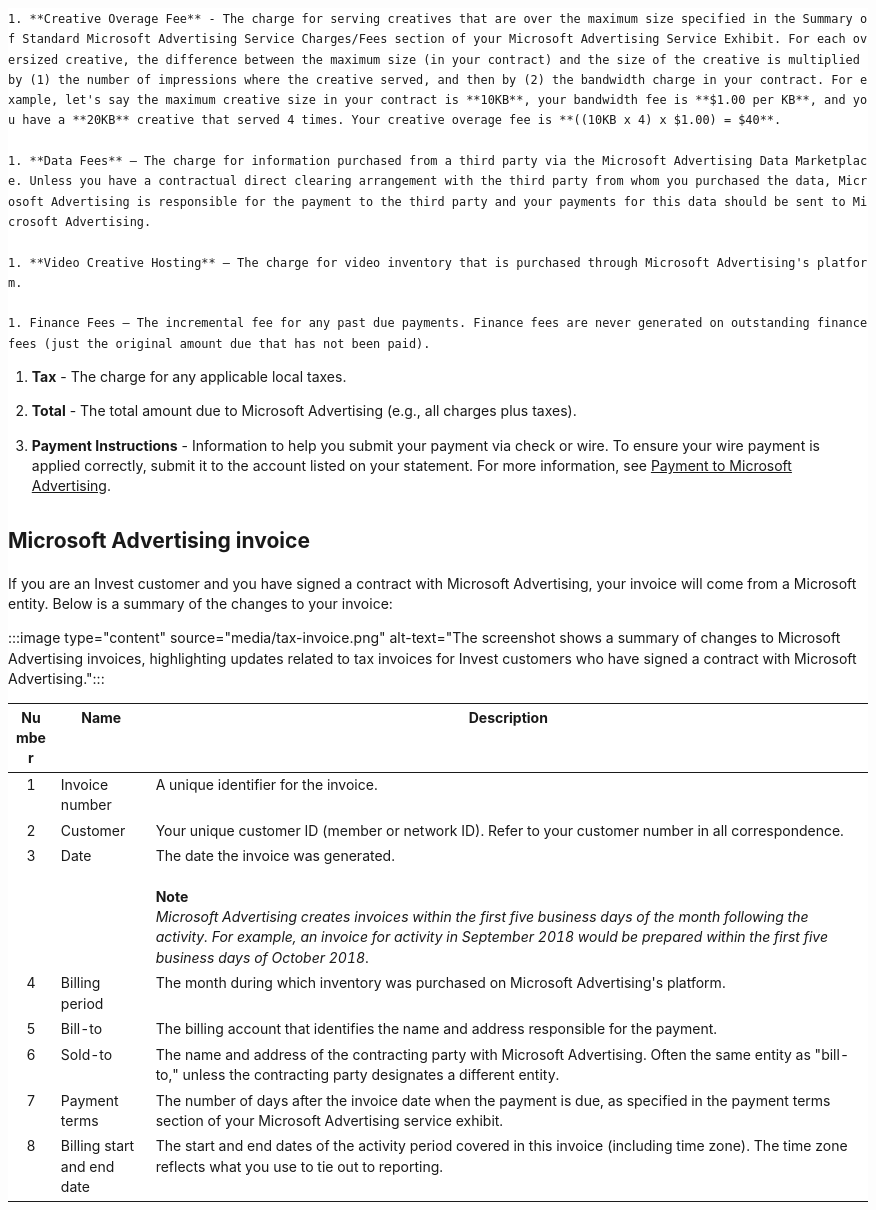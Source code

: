     1. **Creative Overage Fee** - The charge for serving creatives that are over the maximum size specified in the Summary of Standard Microsoft Advertising Service Charges/Fees section of your Microsoft Advertising Service Exhibit. For each oversized creative, the difference between the maximum size (in your contract) and the size of the creative is multiplied by (1) the number of impressions where the creative served, and then by (2) the bandwidth charge in your contract. For example, let's say the maximum creative size in your contract is **10KB**, your bandwidth fee is **$1.00 per KB**, and you have a **20KB** creative that served 4 times. Your creative overage fee is **((10KB x 4) x $1.00) = $40**.

    1. **Data Fees** – The charge for information purchased from a third party via the Microsoft Advertising Data Marketplace. Unless you have a contractual direct clearing arrangement with the third party from whom you purchased the data, Microsoft Advertising is responsible for the payment to the third party and your payments for this data should be sent to Microsoft Advertising.

    1. **Video Creative Hosting** – The charge for video inventory that is purchased through Microsoft Advertising's platform.

    1. Finance Fees – The incremental fee for any past due payments. Finance fees are never generated on outstanding finance fees (just the original amount due that has not been paid).

1. **Tax** - The charge for any applicable local taxes.

1. **Total** - The total amount due to Microsoft Advertising (e.g., all charges plus taxes).

1. **Payment Instructions** - Information to help you submit your payment via check or wire. To ensure your wire payment is applied correctly, submit it to the account listed on your statement. For more information, see [Payment to Microsoft Advertising](payment-to-xandr.md).

## Microsoft Advertising invoice

If you are an Invest customer and you have signed a contract with Microsoft Advertising, your invoice will come from a Microsoft entity. Below is a summary of the changes to your invoice:

:::image type="content" source="media/tax-invoice.png" alt-text="The screenshot shows a summary of changes to Microsoft Advertising invoices, highlighting updates related to tax invoices for Invest customers who have signed a contract with Microsoft Advertising.":::

| Number | Name | Description |
|:---:|---|---|
| 1 | Invoice number | A unique identifier for the invoice. |
| 2 | Customer | Your unique customer ID (member or network ID). Refer to your customer number in all correspondence. |
| 3 | Date | The date the invoice was generated. <br><br>**Note**<br>*Microsoft Advertising creates invoices within the first five business days of the month following the activity. For example, an invoice for activity in September 2018 would be prepared within the first five business days of October 2018*. |
| 4 | Billing period | The month during which inventory was purchased on Microsoft Advertising's platform. |
| 5 | Bill-to | The billing account that identifies the name and address responsible for the payment. |
| 6 | Sold-to | The name and address of the contracting party with Microsoft Advertising. Often the same entity as "bill-to," unless the contracting party designates a different entity. |
| 7 | Payment terms | The number of days after the invoice date when the payment is due, as specified in the payment terms section of your Microsoft Advertising service exhibit. |
| 8 | Billing start and end date | The start and end dates of the activity period covered in this invoice (including time zone). The time zone reflects what you use to tie out to reporting. |